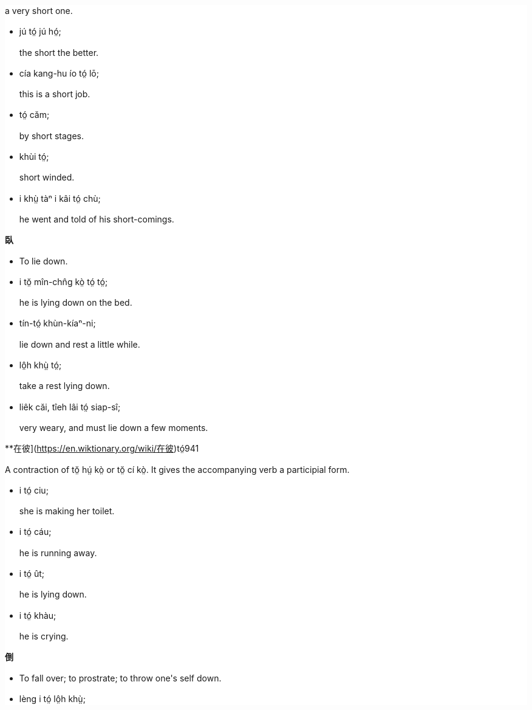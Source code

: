   a very short one.

- jú tó̤ jú hó̤;

  the short the better.

- cía kang-hu ío tó̤ lō;

  this is a short job.

- tó̤ căm;

  by short stages.

- khùi tó̤;

  short winded.

- i khṳ̀ tàⁿ i kâi tó̤ chù;

  he went and told of his short-comings.

**臥**
- To lie down.

- i tŏ̤ mîn-chn̂g kò̤ tó̤ tó̤;

  he is lying down on the bed.

- tín-tó̤ khùn-kíaⁿ-ni;

  lie down and rest a little while.

- lô̤h khṳ̀ tó̤;

  take a rest lying down.

- liêk căi, tîeh lâi tó̤ siap-sî;

  very weary, and must lie down a few moments.

**在彼](https://en.wiktionary.org/wiki/在彼)tó̤941

A contraction of tŏ̤ hṳ́ kò̤ or tŏ̤ cí kò̤. It gives the accompanying verb a participial form.

- i tó̤ ciu;

  she is making her toilet.

- i tó̤ cáu;

  he is running away.

- i tó̤ ût;

  he is lying down.

- i tó̤ khàu;

  he is crying.

**倒**
- To fall over; to prostrate; to throw one's self down.

- lèng i tó̤ lô̤h khṳ̀;
